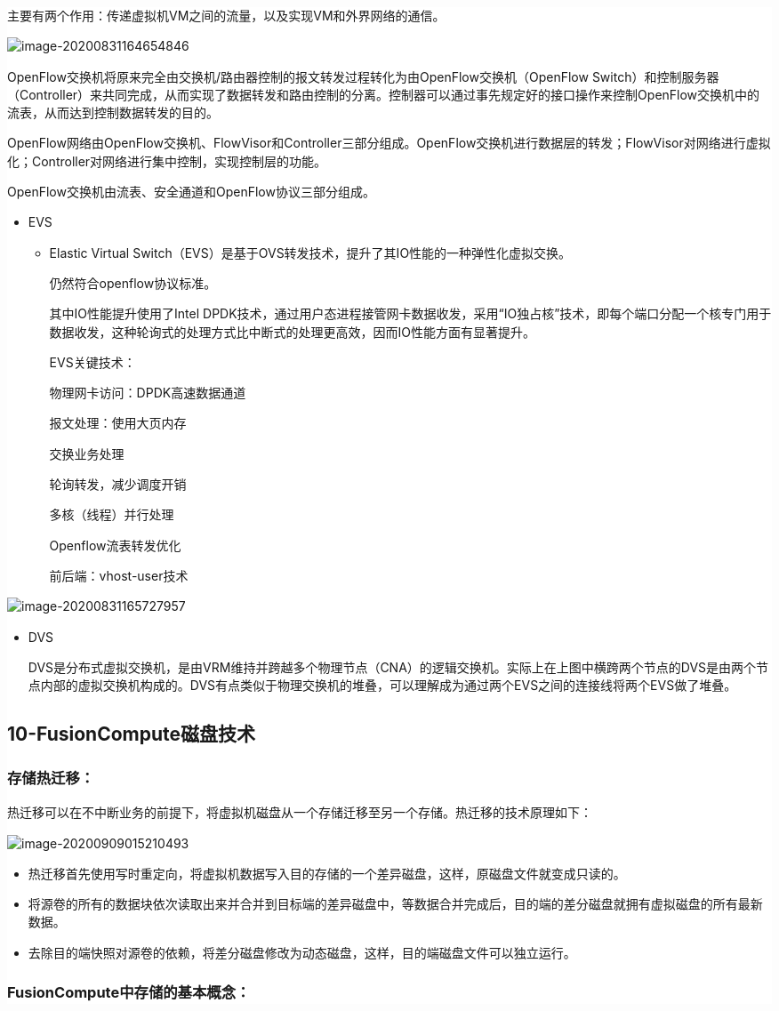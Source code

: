主要有两个作用：传递虚拟机VM之间的流量，以及实现VM和外界网络的通信。

![image-20200831164654846](https://gitee.com/hanstack/hanstack_image/raw/master/image/image-20200831164654846.png)

OpenFlow交换机将原来完全由交换机/路由器控制的报文转发过程转化为由OpenFlow交换机（OpenFlow Switch）和控制服务器（Controller）来共同完成，从而实现了数据转发和路由控制的分离。控制器可以通过事先规定好的接口操作来控制OpenFlow交换机中的流表，从而达到控制数据转发的目的。

OpenFlow网络由OpenFlow交换机、FlowVisor和Controller三部分组成。OpenFlow交换机进行数据层的转发；FlowVisor对网络进行虚拟化；Controller对网络进行集中控制，实现控制层的功能。

OpenFlow交换机由流表、安全通道和OpenFlow协议三部分组成。

- EVS

  - Elastic Virtual Switch（EVS）是基于OVS转发技术，提升了其IO性能的一种弹性化虚拟交换。

    仍然符合openflow协议标准。

    其中IO性能提升使用了Intel DPDK技术，通过用户态进程接管网卡数据收发，采用“IO独占核”技术，即每个端口分配一个核专门用于数据收发，这种轮询式的处理方式比中断式的处理更高效，因而IO性能方面有显著提升。

    EVS关键技术：

    物理网卡访问：DPDK高速数据通道

    报文处理：使用大页内存

    交换业务处理

    轮询转发，减少调度开销

    多核（线程）并行处理

    Openflow流表转发优化

    前后端：vhost-user技术

![image-20200831165727957](https://gitee.com/hanstack/hanstack_image/raw/master/image/image-20200831165727957.png)

- DVS

  DVS是分布式虚拟交换机，是由VRM维持并跨越多个物理节点（CNA）的逻辑交换机。实际上在上图中横跨两个节点的DVS是由两个节点内部的虚拟交换机构成的。DVS有点类似于物理交换机的堆叠，可以理解成为通过两个EVS之间的连接线将两个EVS做了堆叠。

## 10-FusionCompute磁盘技术

### 存储热迁移：

热迁移可以在不中断业务的前提下，将虚拟机磁盘从一个存储迁移至另一个存储。热迁移的技术原理如下：

![image-20200909015210493](https://gitee.com/hanstack/hanstack_image/raw/master/image/image-20200909015210493.png)

- 热迁移首先使用写时重定向，将虚拟机数据写入目的存储的一个差异磁盘，这样，原磁盘文件就变成只读的。

- 将源卷的所有的数据块依次读取出来并合并到目标端的差异磁盘中，等数据合并完成后，目的端的差分磁盘就拥有虚拟磁盘的所有最新数据。

- 去除目的端快照对源卷的依赖，将差分磁盘修改为动态磁盘，这样，目的端磁盘文件可以独立运行。

### FusionCompute中存储的基本概念：

